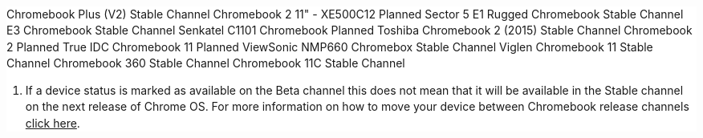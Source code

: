 <tr>
<td>Chromebook Plus (V2)
<td>Stable Channel
<tr>
<td>Chromebook 2 11" - XE500C12
<td>Planned
<tr>
<td rowspan=2>Sector 5
<td>E1 Rugged Chromebook
<td>Stable Channel
<tr>
<td>E3 Chromebook
<td>Stable Channel
<tr>
<td>Senkatel
<td>C1101 Chromebook
<td>Planned
<tr>
<td rowspan=2>Toshiba
<td>Chromebook 2 (2015)
<td>Stable Channel
<tr>
<td>Chromebook 2
<td>Planned
<tr>
<td>True IDC
<td>Chromebook 11
<td>Planned
<tr>
<td>ViewSonic
<td>NMP660 Chromebox
<td>Stable Channel
<tr>
<td rowspan=3>Viglen
<td>Chromebook 11
<td>Stable Channel
<tr>
<td>Chromebook 360
<td>Stable Channel
<tr>
<td>Chromebook 11C
<td>Stable Channel
</table>

1. If a device status is marked as available on the Beta channel this does not
mean that it will be available in the Stable channel on the next release of
Chrome OS. For more information on how to move your device between Chromebook
release channels [click
here](https://support.google.com/chromebook/answer/1086915?hl=en-GB).
